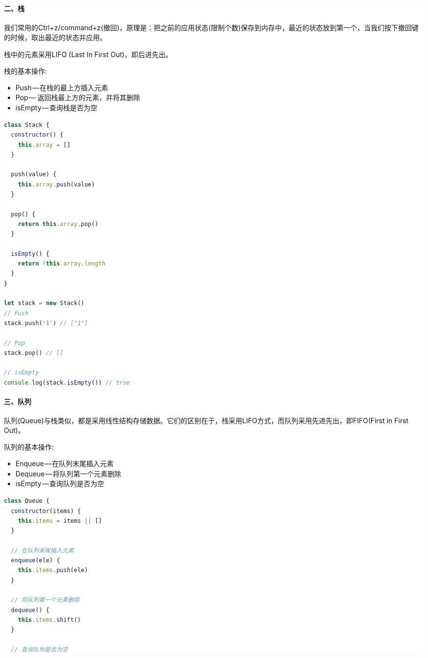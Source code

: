 #### 二、栈

我们常用的Ctrl+z/command+z(撤回)，原理是：把之前的应用状态(限制个数)保存到内存中，最近的状态放到第一个，当我们按下撤回键的时候，取出最近的状态并应用。

栈中的元素采用LIFO (Last In First Out)，即后进先出。

栈的基本操作:
- Push — 在栈的最上方插入元素
- Pop — 返回栈最上方的元素，并将其删除
- isEmpty — 查询栈是否为空

```javascript
class Stack {
  constructor() {
    this.array = []
  }

  push(value) {
    this.array.push(value)
  }

  pop() {
    return this.array.pop()
  }

  isEmpty() {
    return !this.array.length
  }
}

let stack = new Stack()
// Push
stack.push('1') // ["1"]

// Pop
stack.pop() // []

// isEmpty
console.log(stack.isEmpty()) // true
```

#### 三、队列

队列(Queue)与栈类似，都是采用线性结构存储数据。它们的区别在于，栈采用LIFO方式，而队列采用先进先出，即FIFO(First in First Out)。

队列的基本操作:
- Enqueue — 在队列末尾插入元素
- Dequeue — 将队列第一个元素删除
- isEmpty — 查询队列是否为空

```javascript
class Queue {
  constructor(items) {
    this.items = items || []
  }

  // 在队列末尾插入元素
  enqueue(ele) {
    this.items.push(ele)
  }

  // 将队列第一个元素删除
  dequeue() {
    this.items.shift()
  }

  // 查询队列是否为空
```
